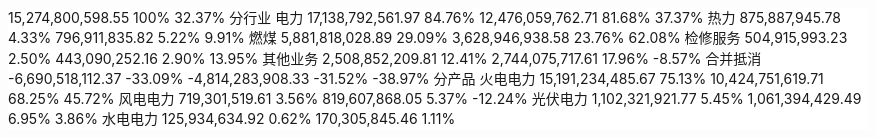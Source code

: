 15,274,800,598.55
100%
32.37%
分行业
电力
17,138,792,561.97
84.76%
12,476,059,762.71
81.68%
37.37%
热力
875,887,945.78
4.33%
796,911,835.82
5.22%
9.91%
燃煤
5,881,818,028.89
29.09%
3,628,946,938.58
23.76%
62.08%
检修服务
504,915,993.23
2.50%
443,090,252.16
2.90%
13.95%
其他业务
2,508,852,209.81
12.41%
2,744,075,717.61
17.96%
-8.57%
合并抵消
-6,690,518,112.37
-33.09%
-4,814,283,908.33
-31.52%
-38.97%
分产品
火电电力
15,191,234,485.67
75.13%
10,424,751,619.71
68.25%
45.72%
风电电力
719,301,519.61
3.56%
819,607,868.05
5.37%
-12.24%
光伏电力
1,102,321,921.77
5.45%
1,061,394,429.49
6.95%
3.86%
水电电力
125,934,634.92
0.62%
170,305,845.46
1.11%